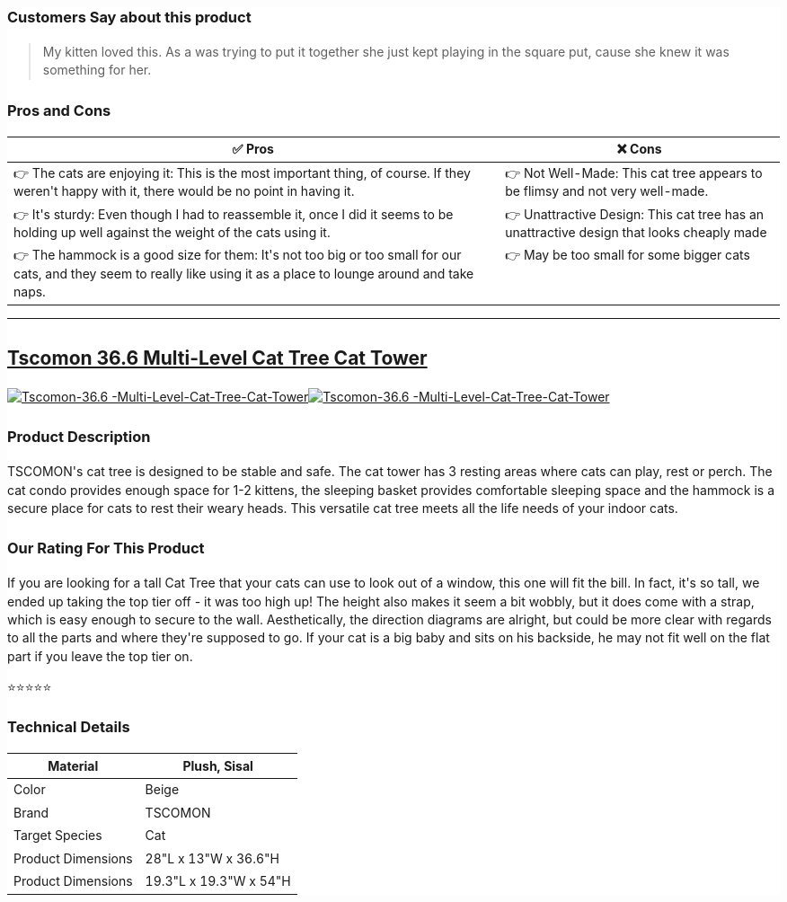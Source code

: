 ### Customers Say about this product

> My kitten loved this. As a was trying to put it together she just kept playing in the square put, cause she knew it was something for her. 

### Pros and Cons

| ✅ Pros | ❌ Cons |
|-|-|
| 👉  The cats are enjoying it: This is the most important thing, of course. If they weren't happy with it, there would be no point in having it.|👉  Not Well-Made: This cat tree appears to be flimsy and not very well-made. |
| 👉  It's sturdy: Even though I had to reassemble it, once I did it seems to be holding up well against the weight of the cats using it.|👉 Unattractive Design: This cat tree has an unattractive design that looks cheaply made|
| 👉  The hammock is a good size for them: It's not too big or too small for our cats, and they seem to really like using it as a place to lounge around and take naps.|👉 May be too small for some bigger cats|

---

  ## [Tscomon 36.6 Multi-Level Cat Tree Cat Tower](/reviews/tscomon-36.6-multi-level-cat-tree-cat-tower)
[![Tscomon-36.6  -Multi-Level-Cat-Tree-Cat-Tower](<https://images-na.ssl-images-amazon.com/images/I/61+TUm5U4dL._AC_UL600_SR600,400_.jpg>)](<https://www.amazon.com/TSCOMON-Multi-Level-Scratching-Hammock-Hanging/dp/B09X9V5QFT/?tag=cattreeguide-20>)[![Tscomon-36.6  -Multi-Level-Cat-Tree-Cat-Tower](<https://dabuttonfactory.com/button.png?t=CHECK+AMAZON&f=Noto+Sans-Bold&ts=26&tc=fff&hp=45&vp=20&c=11&bgt=unicolored&bgc=4bd42f>)](<https://www.amazon.com/TSCOMON-Multi-Level-Scratching-Hammock-Hanging/dp/B09X9V5QFT/?tag=cattreeguide-20>)

### Product Description 

TSCOMON's cat tree is designed to be stable and safe. The cat tower has 3 resting areas where cats can play, rest or perch. The cat condo provides enough space for 1-2 kittens, the sleeping basket provides comfortable sleeping space and the hammock is a secure place for cats to rest their weary heads. This versatile cat tree meets all the life needs of your indoor cats.

### Our Rating For This Product

If you are looking for a tall Cat Tree that your cats can use to look out of a window, this one will fit the bill. In fact, it's so tall, we ended up taking the top tier off - it was too high up! The height also makes it seem a bit wobbly, but it does come with a strap, which is easy enough to secure to the wall. Aesthetically, the direction diagrams are alright, but could be more clear with regards to all the parts and where they're supposed to go. If your cat is a big baby and sits on his backside, he may not fit well on the flat part if you leave the top tier on.

⭐⭐⭐⭐⭐

### Technical Details

| Material           | Plush, Sisal           |
|--------------------|------------------------|
| Color              | Beige                  |
| Brand              | TSCOMON                |
| Target Species     | Cat                    |
| Product Dimensions | 28"L x 13"W x 36.6"H   |
| Product Dimensions | 19.3"L x 19.3"W x 54"H |
